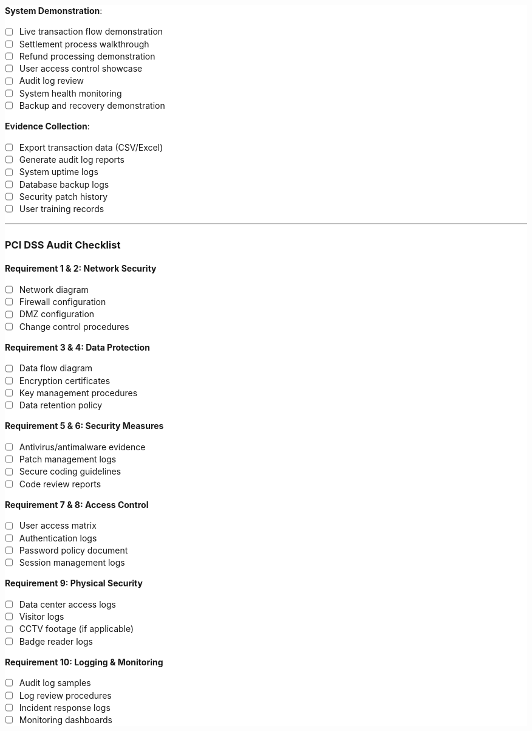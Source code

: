 **System Demonstration**:
- [ ] Live transaction flow demonstration
- [ ] Settlement process walkthrough
- [ ] Refund processing demonstration
- [ ] User access control showcase
- [ ] Audit log review
- [ ] System health monitoring
- [ ] Backup and recovery demonstration

**Evidence Collection**:
- [ ] Export transaction data (CSV/Excel)
- [ ] Generate audit log reports
- [ ] System uptime logs
- [ ] Database backup logs
- [ ] Security patch history
- [ ] User training records

---

### PCI DSS Audit Checklist

**Requirement 1 & 2: Network Security**
- [ ] Network diagram
- [ ] Firewall configuration
- [ ] DMZ configuration
- [ ] Change control procedures

**Requirement 3 & 4: Data Protection**
- [ ] Data flow diagram
- [ ] Encryption certificates
- [ ] Key management procedures
- [ ] Data retention policy

**Requirement 5 & 6: Security Measures**
- [ ] Antivirus/antimalware evidence
- [ ] Patch management logs
- [ ] Secure coding guidelines
- [ ] Code review reports

**Requirement 7 & 8: Access Control**
- [ ] User access matrix
- [ ] Authentication logs
- [ ] Password policy document
- [ ] Session management logs

**Requirement 9: Physical Security**
- [ ] Data center access logs
- [ ] Visitor logs
- [ ] CCTV footage (if applicable)
- [ ] Badge reader logs

**Requirement 10: Logging & Monitoring**
- [ ] Audit log samples
- [ ] Log review procedures
- [ ] Incident response logs
- [ ] Monitoring dashboards
